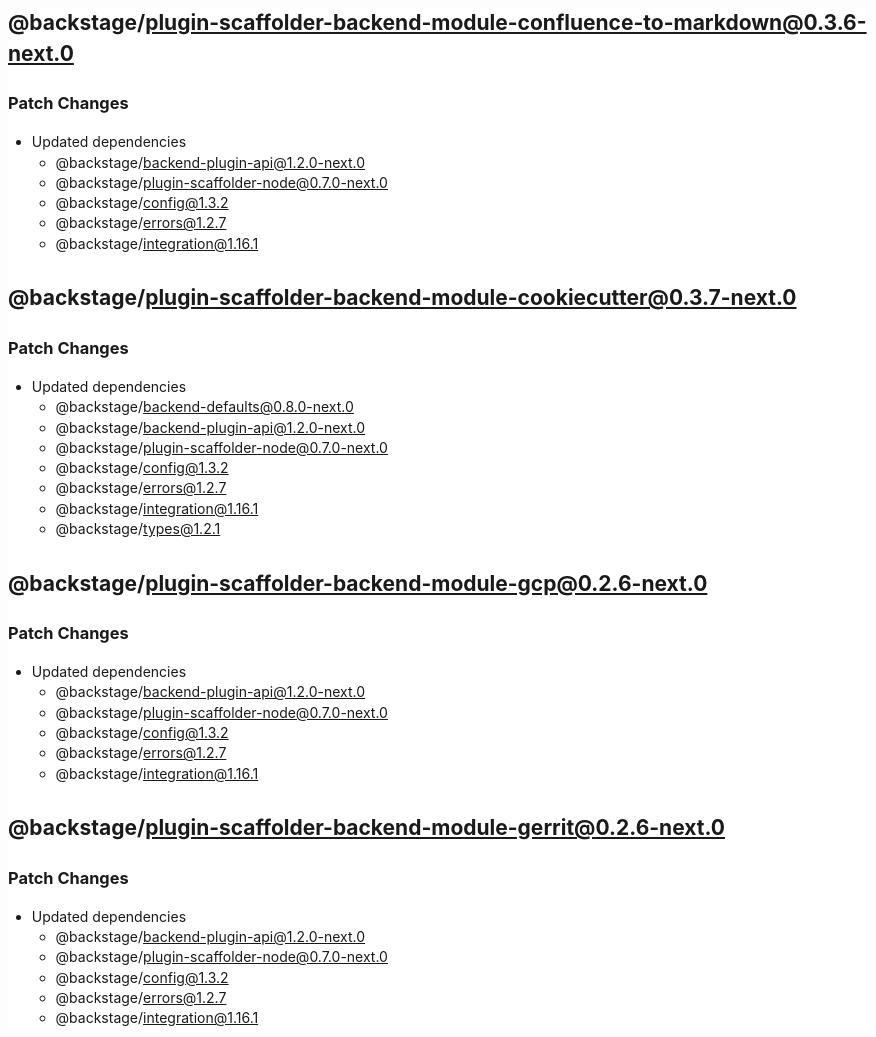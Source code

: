 ## @backstage/plugin-scaffolder-backend-module-confluence-to-markdown@0.3.6-next.0

### Patch Changes

- Updated dependencies
  - @backstage/backend-plugin-api@1.2.0-next.0
  - @backstage/plugin-scaffolder-node@0.7.0-next.0
  - @backstage/config@1.3.2
  - @backstage/errors@1.2.7
  - @backstage/integration@1.16.1

## @backstage/plugin-scaffolder-backend-module-cookiecutter@0.3.7-next.0

### Patch Changes

- Updated dependencies
  - @backstage/backend-defaults@0.8.0-next.0
  - @backstage/backend-plugin-api@1.2.0-next.0
  - @backstage/plugin-scaffolder-node@0.7.0-next.0
  - @backstage/config@1.3.2
  - @backstage/errors@1.2.7
  - @backstage/integration@1.16.1
  - @backstage/types@1.2.1

## @backstage/plugin-scaffolder-backend-module-gcp@0.2.6-next.0

### Patch Changes

- Updated dependencies
  - @backstage/backend-plugin-api@1.2.0-next.0
  - @backstage/plugin-scaffolder-node@0.7.0-next.0
  - @backstage/config@1.3.2
  - @backstage/errors@1.2.7
  - @backstage/integration@1.16.1

## @backstage/plugin-scaffolder-backend-module-gerrit@0.2.6-next.0

### Patch Changes

- Updated dependencies
  - @backstage/backend-plugin-api@1.2.0-next.0
  - @backstage/plugin-scaffolder-node@0.7.0-next.0
  - @backstage/config@1.3.2
  - @backstage/errors@1.2.7
  - @backstage/integration@1.16.1

